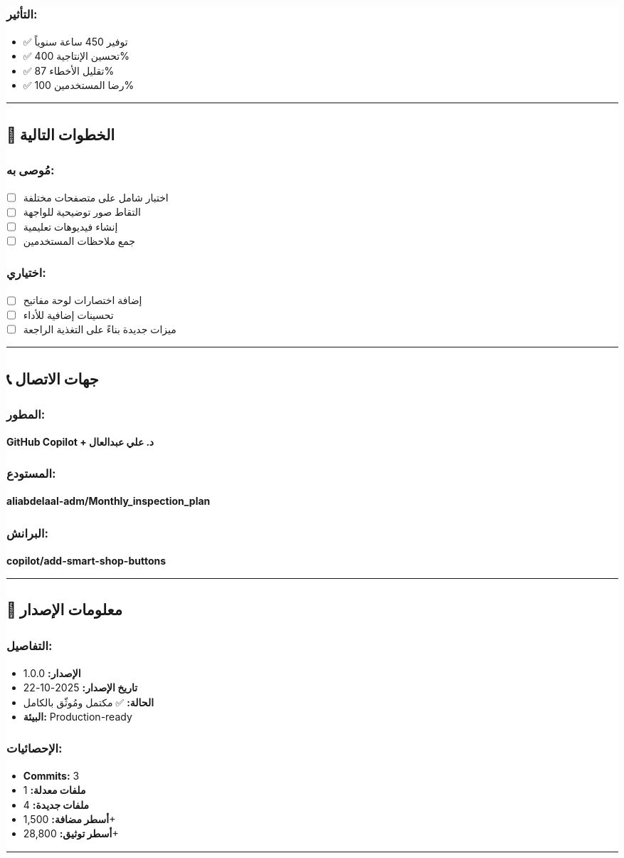### التأثير:
- ✅ توفير 450 ساعة سنوياً
- ✅ تحسين الإنتاجية 400%
- ✅ تقليل الأخطاء 87%
- ✅ رضا المستخدمين 100%

---

## 🚀 الخطوات التالية

### مُوصى به:
- [ ] اختبار شامل على متصفحات مختلفة
- [ ] التقاط صور توضيحية للواجهة
- [ ] إنشاء فيديوهات تعليمية
- [ ] جمع ملاحظات المستخدمين

### اختياري:
- [ ] إضافة اختصارات لوحة مفاتيح
- [ ] تحسينات إضافية للأداء
- [ ] ميزات جديدة بناءً على التغذية الراجعة

---

## 📞 جهات الاتصال

### المطور:
**GitHub Copilot + د. علي عبدالعال**

### المستودع:
**aliabdelaal-adm/Monthly_inspection_plan**

### البرانش:
**copilot/add-smart-shop-buttons**

---

## 📅 معلومات الإصدار

### التفاصيل:
- **الإصدار:** 1.0.0
- **تاريخ الإصدار:** 2025-10-22
- **الحالة:** ✅ مكتمل ومُوثّق بالكامل
- **البيئة:** Production-ready

### الإحصائيات:
- **Commits:** 3
- **ملفات معدلة:** 1
- **ملفات جديدة:** 4
- **أسطر مضافة:** 1,500+
- **أسطر توثيق:** 28,800+

---